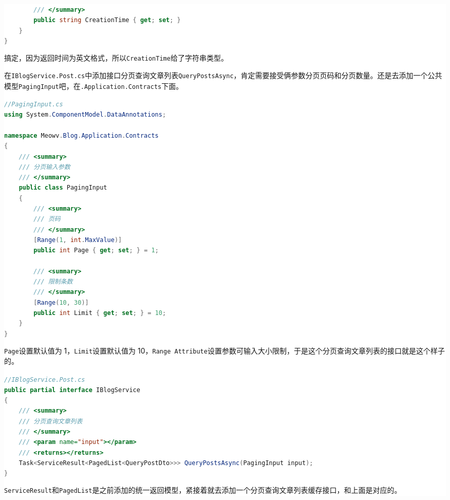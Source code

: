 ```csharp
        /// </summary>
        public string CreationTime { get; set; }
    }
}
```

搞定，因为返回时间为英文格式，所以`CreationTime`给了字符串类型。

在`IBlogService.Post.cs`中添加接口分页查询文章列表`QueryPostsAsync`，肯定需要接受俩参数分页页码和分页数量。还是去添加一个公共模型`PagingInput`吧，在`.Application.Contracts`下面。

```csharp
//PagingInput.cs
using System.ComponentModel.DataAnnotations;

namespace Meowv.Blog.Application.Contracts
{
    /// <summary>
    /// 分页输入参数
    /// </summary>
    public class PagingInput
    {
        /// <summary>
        /// 页码
        /// </summary>
        [Range(1, int.MaxValue)]
        public int Page { get; set; } = 1;

        /// <summary>
        /// 限制条数
        /// </summary>
        [Range(10, 30)]
        public int Limit { get; set; } = 10;
    }
}
```

`Page`设置默认值为 1，`Limit`设置默认值为 10，`Range Attribute`设置参数可输入大小限制，于是这个分页查询文章列表的接口就是这个样子的。

```csharp
//IBlogService.Post.cs
public partial interface IBlogService
{
    /// <summary>
    /// 分页查询文章列表
    /// </summary>
    /// <param name="input"></param>
    /// <returns></returns>
    Task<ServiceResult<PagedList<QueryPostDto>>> QueryPostsAsync(PagingInput input);
}
```

`ServiceResult`和`PagedList`是之前添加的统一返回模型，紧接着就去添加一个分页查询文章列表缓存接口，和上面是对应的。
